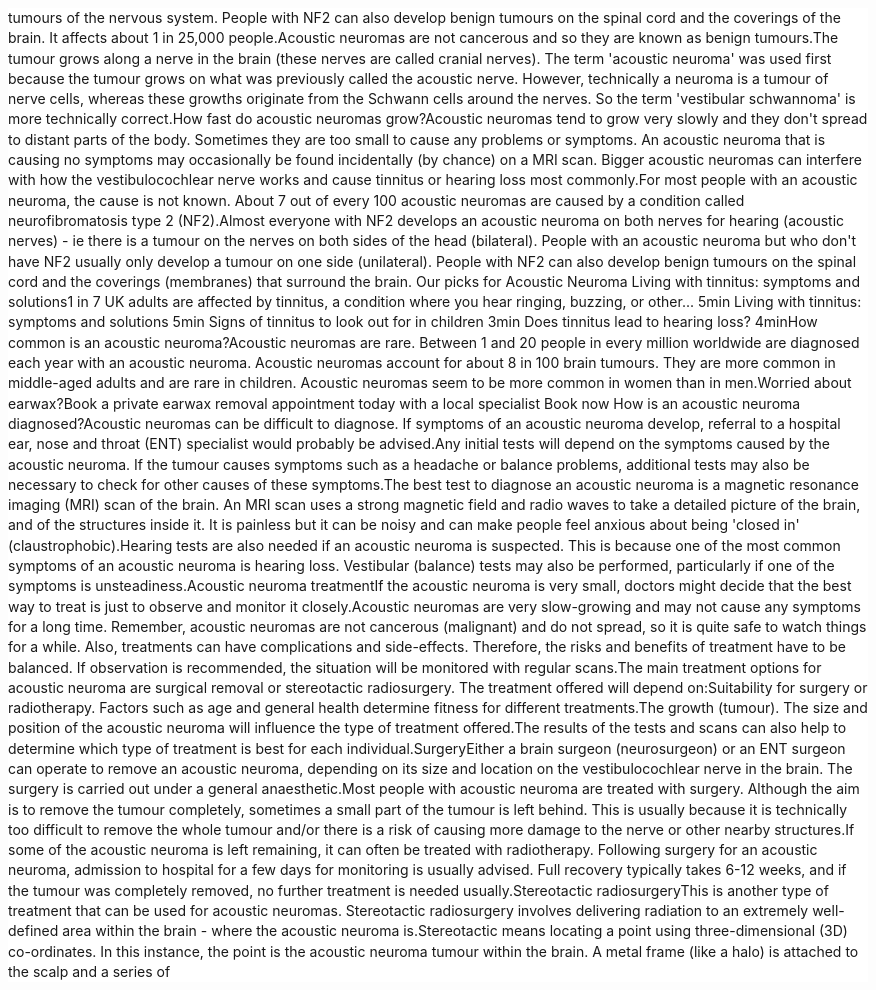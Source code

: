 tumours of the nervous system. People with NF2 can also develop benign tumours on the spinal cord and the coverings of the brain. It affects about 1 in 25,000 people.Acoustic neuromas are not cancerous and so they are known as benign tumours.The tumour grows along a nerve in the brain (these nerves are called cranial nerves). The term 'acoustic neuroma' was used first because the tumour grows on what was previously called the acoustic nerve. However, technically a neuroma is a tumour of nerve cells, whereas these growths originate from the Schwann cells around the nerves. So the term 'vestibular schwannoma' is more technically correct.How fast do acoustic neuromas grow?Acoustic neuromas tend to grow very slowly and they don't spread to distant parts of the body. Sometimes they are too small to cause any problems or symptoms. An acoustic neuroma that is causing no symptoms may occasionally be found incidentally (by chance) on a MRI scan. Bigger acoustic neuromas can interfere with how the vestibulocochlear nerve works and cause tinnitus or hearing loss most commonly.For most people with an acoustic neuroma, the cause is not known. About 7 out of every 100 acoustic neuromas are caused by a condition called neurofibromatosis type 2 (NF2).Almost everyone with NF2 develops an acoustic neuroma on both nerves for hearing (acoustic nerves) - ie there is a tumour on the nerves on both sides of the head (bilateral). People with an acoustic neuroma but who don't have NF2 usually only develop a tumour on one side (unilateral). People with NF2 can also develop benign tumours on the spinal cord and the coverings (membranes) that surround the brain. Our picks for Acoustic Neuroma Living with tinnitus: symptoms and solutions1 in 7 UK adults are affected by tinnitus, a condition where you hear ringing, buzzing, or other...   5min  Living with tinnitus: symptoms and solutions   5min  Signs of tinnitus to look out for in children   3min  Does tinnitus lead to hearing loss?   4minHow common is an acoustic neuroma?Acoustic neuromas are rare. Between 1 and 20 people in every million worldwide are diagnosed each year with an acoustic neuroma. Acoustic neuromas account for about 8 in 100 brain tumours. They are more common in middle-aged adults and are rare in children. Acoustic neuromas seem to be more common in women than in men.Worried about earwax?Book a private earwax removal appointment today with a local specialist Book now How is an acoustic neuroma diagnosed?Acoustic neuromas can be difficult to diagnose. If symptoms of an acoustic neuroma develop, referral to a hospital ear, nose and throat (ENT) specialist would probably be advised.Any initial tests will depend on the symptoms caused by the acoustic neuroma. If the tumour causes symptoms such as a headache or balance problems, additional tests may also be necessary to check for other causes of these symptoms.The best test to diagnose an acoustic neuroma is a magnetic resonance imaging (MRI) scan of the brain. An MRI scan uses a strong magnetic field and radio waves to take a detailed picture of the brain, and of the structures inside it. It is painless but it can be noisy and can make people feel anxious about being 'closed in' (claustrophobic).Hearing tests are also needed if an acoustic neuroma is suspected. This is because one of the most common symptoms of an acoustic neuroma is hearing loss. Vestibular (balance) tests may also be performed, particularly if one of the symptoms is unsteadiness.Acoustic neuroma treatmentIf the acoustic neuroma is very small, doctors might decide that the best way to treat is just to observe and monitor it closely.Acoustic neuromas are very slow-growing and may not cause any symptoms for a long time. Remember, acoustic neuromas are not cancerous (malignant) and do not spread, so it is quite safe to watch things for a while. Also, treatments can have complications and side-effects. Therefore, the risks and benefits of treatment have to be balanced. If observation is recommended, the situation will be monitored with regular scans.The main treatment options for acoustic neuroma are surgical removal or stereotactic radiosurgery. The treatment offered will depend on:Suitability for surgery or radiotherapy. Factors such as age and general health determine fitness for different treatments.The growth (tumour). The size and position of the acoustic neuroma will influence the type of treatment offered.The results of the tests and scans can also help to determine which type of treatment is best for each individual.SurgeryEither a brain surgeon (neurosurgeon) or an ENT surgeon can operate to remove an acoustic neuroma, depending on its size and location on the vestibulocochlear nerve in the brain. The surgery is carried out under a general anaesthetic.Most people with acoustic neuroma are treated with surgery. Although the aim is to remove the tumour completely, sometimes a small part of the tumour is left behind. This is usually because it is technically too difficult to remove the whole tumour and/or there is a risk of causing more damage to the nerve or other nearby structures.If some of the acoustic neuroma is left remaining, it can often be treated with radiotherapy. Following surgery for an acoustic neuroma, admission to hospital for a few days for monitoring is usually advised. Full recovery typically takes 6-12 weeks, and if the tumour was completely removed, no further treatment is needed usually.Stereotactic radiosurgeryThis is another type of treatment that can be used for acoustic neuromas. Stereotactic radiosurgery involves delivering radiation to an extremely well-defined area within the brain - where the acoustic neuroma is.Stereotactic means locating a point using three-dimensional (3D) co-ordinates. In this instance, the point is the acoustic neuroma tumour within the brain. A metal frame (like a halo) is attached to the scalp and a series of